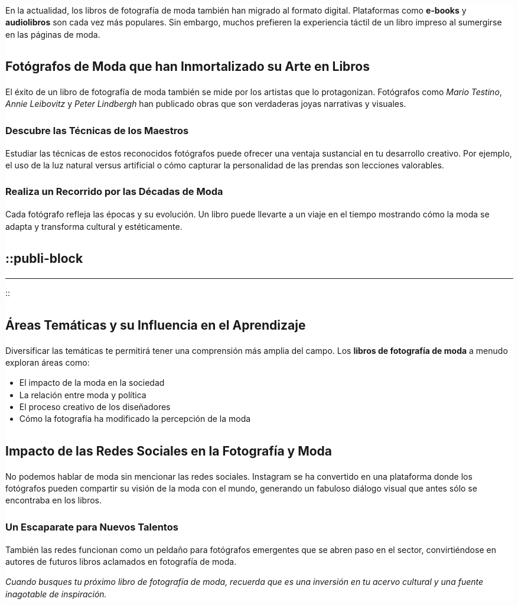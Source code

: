 En la actualidad, los libros de fotografía de moda también han migrado al formato digital. Plataformas como **e-books** y **audiolibros** son cada vez más populares. Sin embargo, muchos prefieren la experiencia táctil de un libro impreso al sumergirse en las páginas de moda.

## Fotógrafos de Moda que han Inmortalizado su Arte en Libros

El éxito de un libro de fotografía de moda también se mide por los artistas que lo protagonizan. Fotógrafos como *Mario Testino*, *Annie Leibovitz* y *Peter Lindbergh* han publicado obras que son verdaderas joyas narrativas y visuales.

### Descubre las Técnicas de los Maestros

Estudiar las técnicas de estos reconocidos fotógrafos puede ofrecer una ventaja sustancial en tu desarrollo creativo. Por ejemplo, el uso de la luz natural versus artificial o cómo capturar la personalidad de las prendas son lecciones valorables.

### Realiza un Recorrido por las Décadas de Moda

Cada fotógrafo refleja las épocas y su evolución. Un libro puede llevarte a un viaje en el tiempo mostrando cómo la moda se adapta y transforma cultural y estéticamente.


  ::publi-block
  ---
  ---
  ::
  
  
## Áreas Temáticas y su Influencia en el Aprendizaje

Diversificar las temáticas te permitirá tener una comprensión más amplia del campo. Los **libros de fotografía de moda** a menudo exploran áreas como:

- El impacto de la moda en la sociedad
- La relación entre moda y política
- El proceso creativo de los diseñadores
- Cómo la fotografía ha modificado la percepción de la moda

## Impacto de las Redes Sociales en la Fotografía y Moda

No podemos hablar de moda sin mencionar las redes sociales. Instagram se ha convertido en una plataforma donde los fotógrafos pueden compartir su visión de la moda con el mundo, generando un fabuloso diálogo visual que antes sólo se encontraba en los libros.

### Un Escaparate para Nuevos Talentos

También las redes funcionan como un peldaño para fotógrafos emergentes que se abren paso en el sector, convirtiéndose en autores de futuros libros aclamados en fotografía de moda.

*Cuando busques tu próximo libro de fotografía de moda, recuerda que es una inversión en tu acervo cultural y una fuente inagotable de inspiración.*
